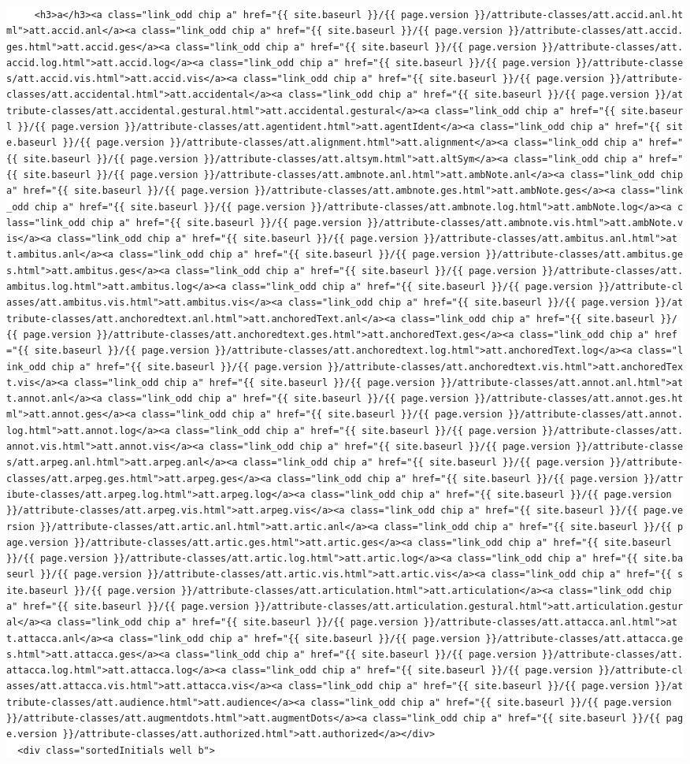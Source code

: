          <h3>a</h3><a class="link_odd chip a" href="{{ site.baseurl }}/{{ page.version }}/attribute-classes/att.accid.anl.html">att.accid.anl</a><a class="link_odd chip a" href="{{ site.baseurl }}/{{ page.version }}/attribute-classes/att.accid.ges.html">att.accid.ges</a><a class="link_odd chip a" href="{{ site.baseurl }}/{{ page.version }}/attribute-classes/att.accid.log.html">att.accid.log</a><a class="link_odd chip a" href="{{ site.baseurl }}/{{ page.version }}/attribute-classes/att.accid.vis.html">att.accid.vis</a><a class="link_odd chip a" href="{{ site.baseurl }}/{{ page.version }}/attribute-classes/att.accidental.html">att.accidental</a><a class="link_odd chip a" href="{{ site.baseurl }}/{{ page.version }}/attribute-classes/att.accidental.gestural.html">att.accidental.gestural</a><a class="link_odd chip a" href="{{ site.baseurl }}/{{ page.version }}/attribute-classes/att.agentident.html">att.agentIdent</a><a class="link_odd chip a" href="{{ site.baseurl }}/{{ page.version }}/attribute-classes/att.alignment.html">att.alignment</a><a class="link_odd chip a" href="{{ site.baseurl }}/{{ page.version }}/attribute-classes/att.altsym.html">att.altSym</a><a class="link_odd chip a" href="{{ site.baseurl }}/{{ page.version }}/attribute-classes/att.ambnote.anl.html">att.ambNote.anl</a><a class="link_odd chip a" href="{{ site.baseurl }}/{{ page.version }}/attribute-classes/att.ambnote.ges.html">att.ambNote.ges</a><a class="link_odd chip a" href="{{ site.baseurl }}/{{ page.version }}/attribute-classes/att.ambnote.log.html">att.ambNote.log</a><a class="link_odd chip a" href="{{ site.baseurl }}/{{ page.version }}/attribute-classes/att.ambnote.vis.html">att.ambNote.vis</a><a class="link_odd chip a" href="{{ site.baseurl }}/{{ page.version }}/attribute-classes/att.ambitus.anl.html">att.ambitus.anl</a><a class="link_odd chip a" href="{{ site.baseurl }}/{{ page.version }}/attribute-classes/att.ambitus.ges.html">att.ambitus.ges</a><a class="link_odd chip a" href="{{ site.baseurl }}/{{ page.version }}/attribute-classes/att.ambitus.log.html">att.ambitus.log</a><a class="link_odd chip a" href="{{ site.baseurl }}/{{ page.version }}/attribute-classes/att.ambitus.vis.html">att.ambitus.vis</a><a class="link_odd chip a" href="{{ site.baseurl }}/{{ page.version }}/attribute-classes/att.anchoredtext.anl.html">att.anchoredText.anl</a><a class="link_odd chip a" href="{{ site.baseurl }}/{{ page.version }}/attribute-classes/att.anchoredtext.ges.html">att.anchoredText.ges</a><a class="link_odd chip a" href="{{ site.baseurl }}/{{ page.version }}/attribute-classes/att.anchoredtext.log.html">att.anchoredText.log</a><a class="link_odd chip a" href="{{ site.baseurl }}/{{ page.version }}/attribute-classes/att.anchoredtext.vis.html">att.anchoredText.vis</a><a class="link_odd chip a" href="{{ site.baseurl }}/{{ page.version }}/attribute-classes/att.annot.anl.html">att.annot.anl</a><a class="link_odd chip a" href="{{ site.baseurl }}/{{ page.version }}/attribute-classes/att.annot.ges.html">att.annot.ges</a><a class="link_odd chip a" href="{{ site.baseurl }}/{{ page.version }}/attribute-classes/att.annot.log.html">att.annot.log</a><a class="link_odd chip a" href="{{ site.baseurl }}/{{ page.version }}/attribute-classes/att.annot.vis.html">att.annot.vis</a><a class="link_odd chip a" href="{{ site.baseurl }}/{{ page.version }}/attribute-classes/att.arpeg.anl.html">att.arpeg.anl</a><a class="link_odd chip a" href="{{ site.baseurl }}/{{ page.version }}/attribute-classes/att.arpeg.ges.html">att.arpeg.ges</a><a class="link_odd chip a" href="{{ site.baseurl }}/{{ page.version }}/attribute-classes/att.arpeg.log.html">att.arpeg.log</a><a class="link_odd chip a" href="{{ site.baseurl }}/{{ page.version }}/attribute-classes/att.arpeg.vis.html">att.arpeg.vis</a><a class="link_odd chip a" href="{{ site.baseurl }}/{{ page.version }}/attribute-classes/att.artic.anl.html">att.artic.anl</a><a class="link_odd chip a" href="{{ site.baseurl }}/{{ page.version }}/attribute-classes/att.artic.ges.html">att.artic.ges</a><a class="link_odd chip a" href="{{ site.baseurl }}/{{ page.version }}/attribute-classes/att.artic.log.html">att.artic.log</a><a class="link_odd chip a" href="{{ site.baseurl }}/{{ page.version }}/attribute-classes/att.artic.vis.html">att.artic.vis</a><a class="link_odd chip a" href="{{ site.baseurl }}/{{ page.version }}/attribute-classes/att.articulation.html">att.articulation</a><a class="link_odd chip a" href="{{ site.baseurl }}/{{ page.version }}/attribute-classes/att.articulation.gestural.html">att.articulation.gestural</a><a class="link_odd chip a" href="{{ site.baseurl }}/{{ page.version }}/attribute-classes/att.attacca.anl.html">att.attacca.anl</a><a class="link_odd chip a" href="{{ site.baseurl }}/{{ page.version }}/attribute-classes/att.attacca.ges.html">att.attacca.ges</a><a class="link_odd chip a" href="{{ site.baseurl }}/{{ page.version }}/attribute-classes/att.attacca.log.html">att.attacca.log</a><a class="link_odd chip a" href="{{ site.baseurl }}/{{ page.version }}/attribute-classes/att.attacca.vis.html">att.attacca.vis</a><a class="link_odd chip a" href="{{ site.baseurl }}/{{ page.version }}/attribute-classes/att.audience.html">att.audience</a><a class="link_odd chip a" href="{{ site.baseurl }}/{{ page.version }}/attribute-classes/att.augmentdots.html">att.augmentDots</a><a class="link_odd chip a" href="{{ site.baseurl }}/{{ page.version }}/attribute-classes/att.authorized.html">att.authorized</a></div>
      <div class="sortedInitials well b">